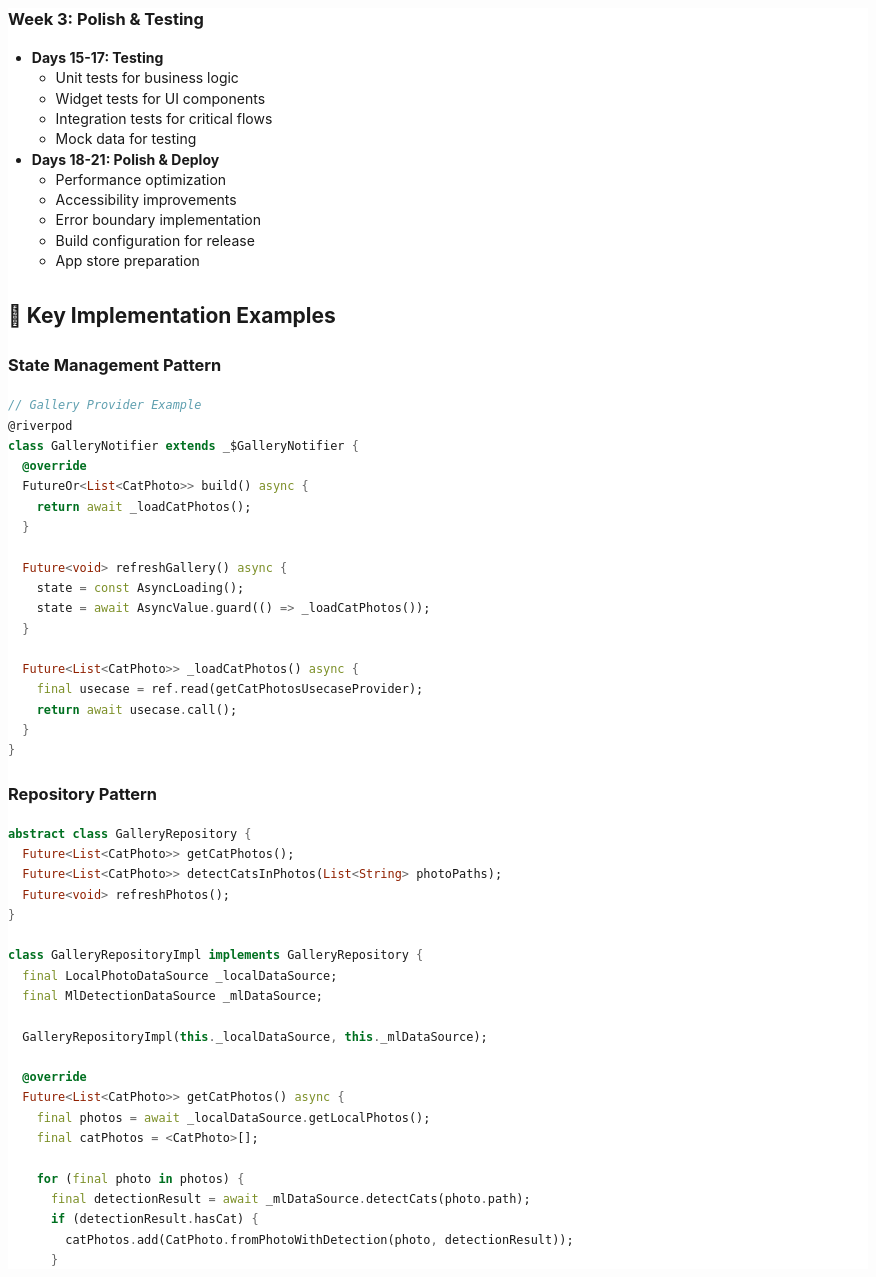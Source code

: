 ### Week 3: Polish & Testing

*   **Days 15-17: Testing**
    *   Unit tests for business logic
    *   Widget tests for UI components
    *   Integration tests for critical flows
    *   Mock data for testing
*   **Days 18-21: Polish & Deploy**
    *   Performance optimization
    *   Accessibility improvements
    *   Error boundary implementation
    *   Build configuration for release
    *   App store preparation

## 🔧 Key Implementation Examples

### State Management Pattern

```dart
// Gallery Provider Example
@riverpod
class GalleryNotifier extends _$GalleryNotifier {
  @override
  FutureOr<List<CatPhoto>> build() async {
    return await _loadCatPhotos();
  }

  Future<void> refreshGallery() async {
    state = const AsyncLoading();
    state = await AsyncValue.guard(() => _loadCatPhotos());
  }

  Future<List<CatPhoto>> _loadCatPhotos() async {
    final usecase = ref.read(getCatPhotosUsecaseProvider);
    return await usecase.call();
  }
}
```

### Repository Pattern

```dart
abstract class GalleryRepository {
  Future<List<CatPhoto>> getCatPhotos();
  Future<List<CatPhoto>> detectCatsInPhotos(List<String> photoPaths);
  Future<void> refreshPhotos();
}

class GalleryRepositoryImpl implements GalleryRepository {
  final LocalPhotoDataSource _localDataSource;
  final MlDetectionDataSource _mlDataSource;

  GalleryRepositoryImpl(this._localDataSource, this._mlDataSource);

  @override
  Future<List<CatPhoto>> getCatPhotos() async {
    final photos = await _localDataSource.getLocalPhotos();
    final catPhotos = <CatPhoto>[];
    
    for (final photo in photos) {
      final detectionResult = await _mlDataSource.detectCats(photo.path);
      if (detectionResult.hasCat) {
        catPhotos.add(CatPhoto.fromPhotoWithDetection(photo, detectionResult));
      }
```
